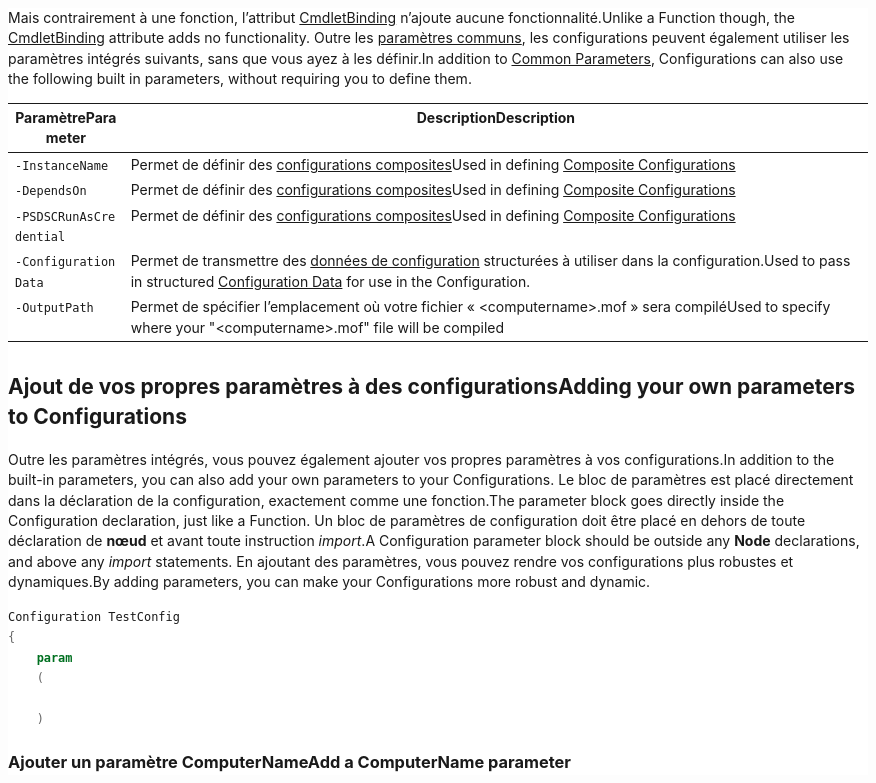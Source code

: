 <span data-ttu-id="1dfc5-108">Mais contrairement à une fonction, l’attribut [CmdletBinding](/powershell/module/microsoft.powershell.core/about/about_functions_cmdletbindingattribute) n’ajoute aucune fonctionnalité.</span><span class="sxs-lookup"><span data-stu-id="1dfc5-108">Unlike a Function though, the [CmdletBinding](/powershell/module/microsoft.powershell.core/about/about_functions_cmdletbindingattribute) attribute adds no functionality.</span></span> <span data-ttu-id="1dfc5-109">Outre les [paramètres communs](/powershell/module/microsoft.powershell.core/about/about_commonparameters), les configurations peuvent également utiliser les paramètres intégrés suivants, sans que vous ayez à les définir.</span><span class="sxs-lookup"><span data-stu-id="1dfc5-109">In addition to [Common Parameters](/powershell/module/microsoft.powershell.core/about/about_commonparameters), Configurations can also use the following built in parameters, without requiring you to define them.</span></span>

|<span data-ttu-id="1dfc5-110">Paramètre</span><span class="sxs-lookup"><span data-stu-id="1dfc5-110">Parameter</span></span>  |<span data-ttu-id="1dfc5-111">Description</span><span class="sxs-lookup"><span data-stu-id="1dfc5-111">Description</span></span>  |
|---------|---------|
|`-InstanceName`|<span data-ttu-id="1dfc5-112">Permet de définir des [configurations composites](compositeconfigs.md)</span><span class="sxs-lookup"><span data-stu-id="1dfc5-112">Used in defining [Composite Configurations](compositeconfigs.md)</span></span>|
|`-DependsOn`|<span data-ttu-id="1dfc5-113">Permet de définir des [configurations composites](compositeconfigs.md)</span><span class="sxs-lookup"><span data-stu-id="1dfc5-113">Used in defining [Composite Configurations](compositeconfigs.md)</span></span>|
|`-PSDSCRunAsCredential`|<span data-ttu-id="1dfc5-114">Permet de définir des [configurations composites](compositeconfigs.md)</span><span class="sxs-lookup"><span data-stu-id="1dfc5-114">Used in defining [Composite Configurations](compositeconfigs.md)</span></span>|
|`-ConfigurationData`|<span data-ttu-id="1dfc5-115">Permet de transmettre des [données de configuration](configData.md) structurées à utiliser dans la configuration.</span><span class="sxs-lookup"><span data-stu-id="1dfc5-115">Used to pass in structured [Configuration Data](configData.md) for use in the Configuration.</span></span>|
|`-OutputPath`|<span data-ttu-id="1dfc5-116">Permet de spécifier l’emplacement où votre fichier « \<computername\>.mof » sera compilé</span><span class="sxs-lookup"><span data-stu-id="1dfc5-116">Used to specify where your "\<computername\>.mof" file will be compiled</span></span>|

## <a name="adding-your-own-parameters-to-configurations"></a><span data-ttu-id="1dfc5-117">Ajout de vos propres paramètres à des configurations</span><span class="sxs-lookup"><span data-stu-id="1dfc5-117">Adding your own parameters to Configurations</span></span>

<span data-ttu-id="1dfc5-118">Outre les paramètres intégrés, vous pouvez également ajouter vos propres paramètres à vos configurations.</span><span class="sxs-lookup"><span data-stu-id="1dfc5-118">In addition to the built-in parameters, you can also add your own parameters to your Configurations.</span></span> <span data-ttu-id="1dfc5-119">Le bloc de paramètres est placé directement dans la déclaration de la configuration, exactement comme une fonction.</span><span class="sxs-lookup"><span data-stu-id="1dfc5-119">The parameter block goes directly inside the Configuration declaration, just like a Function.</span></span> <span data-ttu-id="1dfc5-120">Un bloc de paramètres de configuration doit être placé en dehors de toute déclaration de **nœud** et avant toute instruction *import*.</span><span class="sxs-lookup"><span data-stu-id="1dfc5-120">A Configuration parameter block should be outside any **Node** declarations, and above any *import* statements.</span></span> <span data-ttu-id="1dfc5-121">En ajoutant des paramètres, vous pouvez rendre vos configurations plus robustes et dynamiques.</span><span class="sxs-lookup"><span data-stu-id="1dfc5-121">By adding parameters, you can make your Configurations more robust and dynamic.</span></span>

```powershell
Configuration TestConfig
{
    param
    (

    )
```

### <a name="add-a-computername-parameter"></a><span data-ttu-id="1dfc5-122">Ajouter un paramètre ComputerName</span><span class="sxs-lookup"><span data-stu-id="1dfc5-122">Add a ComputerName parameter</span></span>

